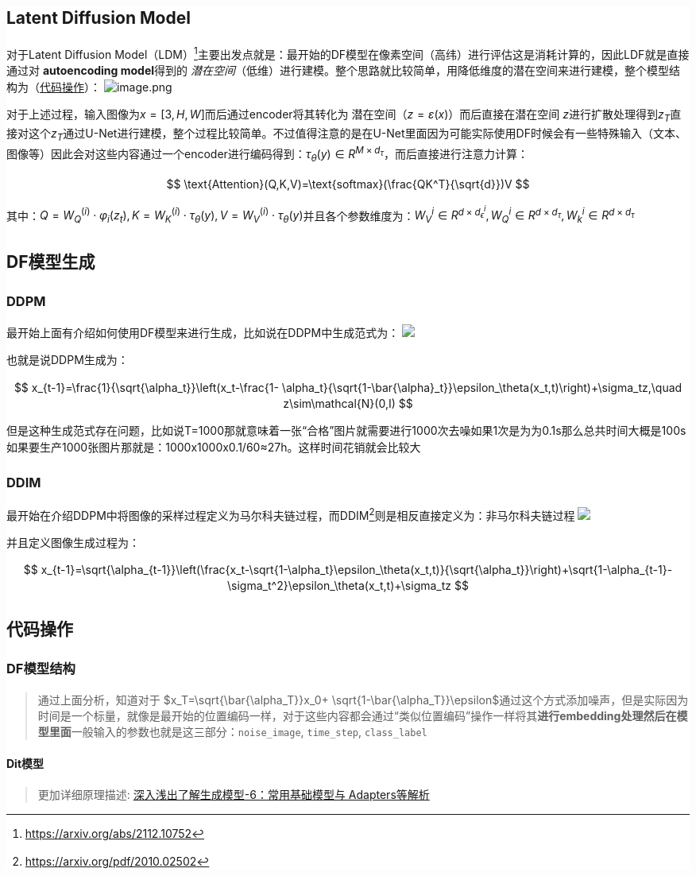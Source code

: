 ## Latent Diffusion Model
对于Latent Diffusion Model（LDM）[^9]主要出发点就是：最开始的DF模型在像素空间（高纬）进行评估这是消耗计算的，因此LDF就是直接通过对 **autoencoding model**得到的 *潜在空间*（低维）进行建模。整个思路就比较简单，用降低维度的潜在空间来进行建模，整个模型结构为（[代码操作](#unet模型结构)）：
![image.png](https://s2.loli.net/2025/06/21/5eTfQwG6tLDpycv.webp)

对于上述过程，输入图像为$x=[3,H,W]$而后通过encoder将其转化为 潜在空间（$z=\varepsilon(x)$）而后直接在潜在空间 $z$进行扩散处理得到$z_T$直接对这个$z_T$通过U-Net进行建模，整个过程比较简单。不过值得注意的是在U-Net里面因为可能实际使用DF时候会有一些特殊输入（文本、图像等）因此会对这些内容通过一个encoder进行编码得到：$\tau_\theta(y)\in R^{M\times d_\tau}$，而后直接进行注意力计算：

$$
\text{Attention}(Q,K,V)=\text{softmax}(\frac{QK^T}{\sqrt{d}})V
$$

其中：$Q=W_{Q}^{(i)}\cdot\varphi_{i}(z_{t}),K=W_{K}^{(i)}\cdot\tau_{\theta}(y),V=W_{V}^{(i)}\cdot\tau_{\theta}(y)$并且各个参数维度为：$W_V^{i}\in R^{d\times d_\epsilon^i},W_Q^i\in R^{d\times d_\tau},W_k^i\in R^{d\times d_\tau}$

## DF模型生成
### DDPM
最开始上面有介绍如何使用DF模型来进行生成，比如说在DDPM中生成范式为：
![](https://s2.loli.net/2025/06/21/STVkbaQ65rhZLdU.webp)

也就是说DDPM生成为：

$$
x_{t-1}=\frac{1}{\sqrt{\alpha_t}}\left(x_t-\frac{1- \alpha_t}{\sqrt{1-\bar{\alpha}_t}}\epsilon_\theta(x_t,t)\right)+\sigma_tz,\quad z\sim\mathcal{N}(0,I)
$$

但是这种生成范式存在问题，比如说T=1000那就意味着一张“合格”图片就需要进行1000次去噪如果1次是为为0.1s那么总共时间大概是100s如果要生产1000张图片那就是：1000x1000x0.1/60≈27h。这样时间花销就会比较大
### DDIM
最开始在介绍DDPM中将图像的采样过程定义为马尔科夫链过程，而DDIM[^10]则是相反直接定义为：非马尔科夫链过程
![](https://s2.loli.net/2025/06/21/pwIndituAKX4kjh.webp)

并且定义图像生成过程为：

$$
x_{t-1}=\sqrt{\alpha_{t-1}}\left(\frac{x_t-\sqrt{1-\alpha_t}\epsilon_\theta(x_t,t)}{\sqrt{\alpha_t}}\right)+\sqrt{1-\alpha_{t-1}-\sigma_t^2}\epsilon_\theta(x_t,t)+\sigma_tz
$$

## 代码操作
### DF模型结构
> 通过上面分析，知道对于 $x_T=\sqrt{\bar{\alpha_T}}x_0+ \sqrt{1-\bar{\alpha_T}}\epsilon$通过这个方式添加噪声，但是实际因为时间是一个标量，就像是最开始的位置编码一样，对于这些内容都会通过“类似位置编码”操作一样将其**进行embedding处理然后在模型里面**一般输入的参数也就是这三部分：`noise_image`, `time_step`, `class_label`

#### Dit模型
> 更加详细原理描述: [深入浅出了解生成模型-6：常用基础模型与 Adapters等解析](https://www.big-yellow-j.top/posts/2025/07/06/DFBaseModel.html)


[^1]: https://arxiv.org/pdf/2102.09672
[^2]: https://arxiv.org/abs/2212.09748
[^3]: https://github.com/facebookresearch/DiT
[^4]: https://huggingface.co/docs/diffusers/en/tutorials/basic_training
[^5]: https://arxiv.org/pdf/2208.11970
[^6]: https://arxiv.org/abs/2006.11239
[^7]: https://huggingface.co/docs/diffusers/en/index
[^8]: https://lilianweng.github.io/posts/2021-07-11-diffusion-models/
[^9]: https://arxiv.org/abs/2112.10752
[^10]: https://arxiv.org/pdf/2010.02502
[^11]: https://arxiv.org/pdf/2204.06125